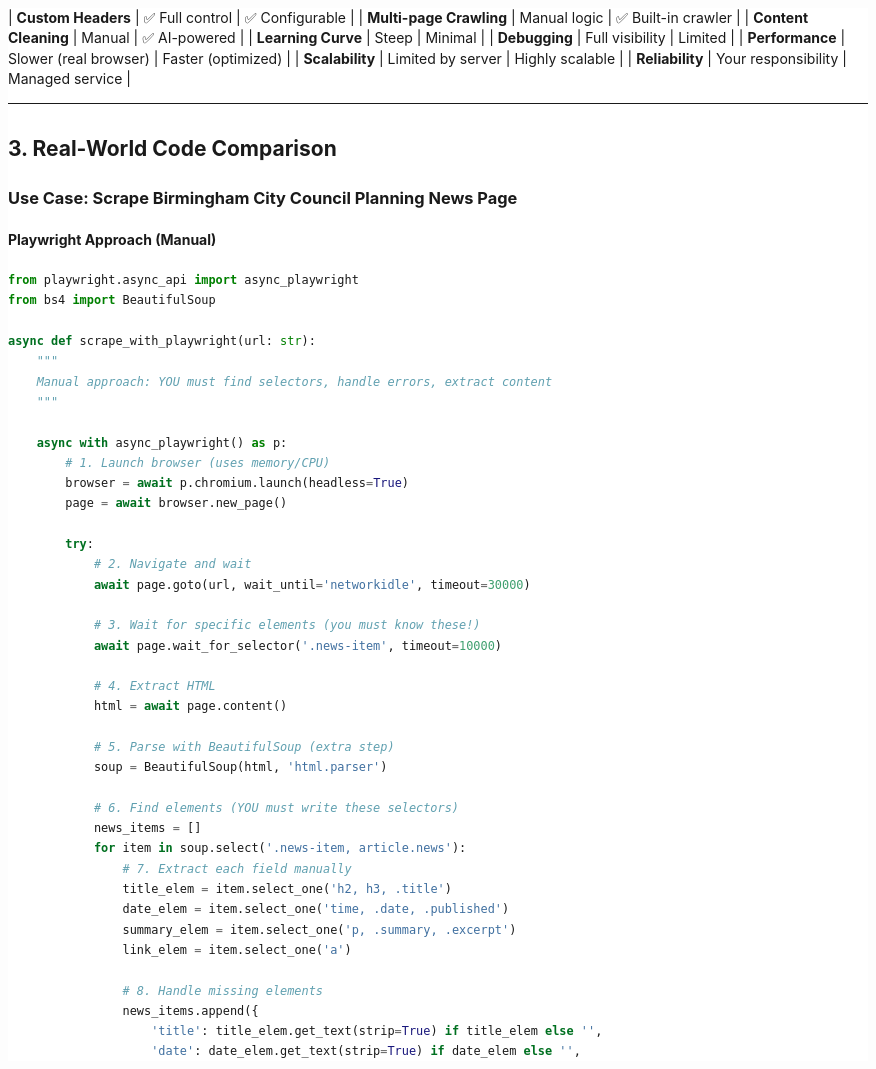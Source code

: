 | **Custom Headers** | ✅ Full control | ✅ Configurable |
| **Multi-page Crawling** | Manual logic | ✅ Built-in crawler |
| **Content Cleaning** | Manual | ✅ AI-powered |
| **Learning Curve** | Steep | Minimal |
| **Debugging** | Full visibility | Limited |
| **Performance** | Slower (real browser) | Faster (optimized) |
| **Scalability** | Limited by server | Highly scalable |
| **Reliability** | Your responsibility | Managed service |

---

## 3. Real-World Code Comparison

### **Use Case: Scrape Birmingham City Council Planning News Page**

#### **Playwright Approach (Manual)**

```python
from playwright.async_api import async_playwright
from bs4 import BeautifulSoup

async def scrape_with_playwright(url: str):
    """
    Manual approach: YOU must find selectors, handle errors, extract content
    """

    async with async_playwright() as p:
        # 1. Launch browser (uses memory/CPU)
        browser = await p.chromium.launch(headless=True)
        page = await browser.new_page()

        try:
            # 2. Navigate and wait
            await page.goto(url, wait_until='networkidle', timeout=30000)

            # 3. Wait for specific elements (you must know these!)
            await page.wait_for_selector('.news-item', timeout=10000)

            # 4. Extract HTML
            html = await page.content()

            # 5. Parse with BeautifulSoup (extra step)
            soup = BeautifulSoup(html, 'html.parser')

            # 6. Find elements (YOU must write these selectors)
            news_items = []
            for item in soup.select('.news-item, article.news'):
                # 7. Extract each field manually
                title_elem = item.select_one('h2, h3, .title')
                date_elem = item.select_one('time, .date, .published')
                summary_elem = item.select_one('p, .summary, .excerpt')
                link_elem = item.select_one('a')

                # 8. Handle missing elements
                news_items.append({
                    'title': title_elem.get_text(strip=True) if title_elem else '',
                    'date': date_elem.get_text(strip=True) if date_elem else '',
```